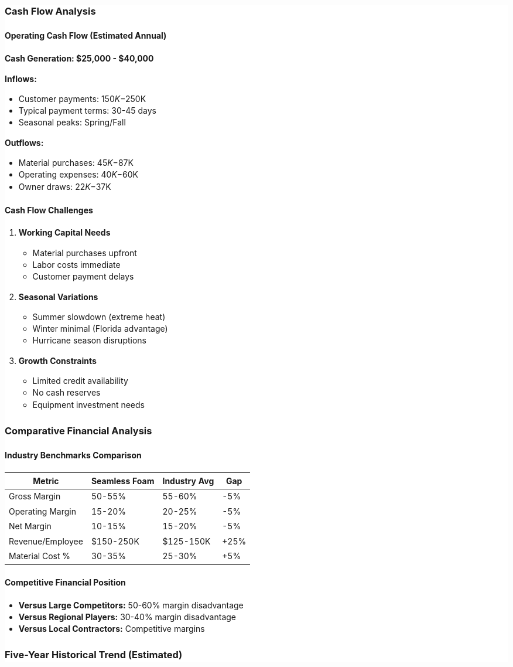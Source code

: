 ### Cash Flow Analysis

#### Operating Cash Flow (Estimated Annual)
**Cash Generation: $25,000 - $40,000**

**Inflows:**
- Customer payments: $150K-$250K
- Typical payment terms: 30-45 days
- Seasonal peaks: Spring/Fall

**Outflows:**
- Material purchases: $45K-$87K
- Operating expenses: $40K-$60K
- Owner draws: $22K-$37K

#### Cash Flow Challenges
1. **Working Capital Needs**
   - Material purchases upfront
   - Labor costs immediate
   - Customer payment delays

2. **Seasonal Variations**
   - Summer slowdown (extreme heat)
   - Winter minimal (Florida advantage)
   - Hurricane season disruptions

3. **Growth Constraints**
   - Limited credit availability
   - No cash reserves
   - Equipment investment needs

### Comparative Financial Analysis

#### Industry Benchmarks Comparison

| Metric | Seamless Foam | Industry Avg | Gap |
|--------|---------------|--------------|-----|
| Gross Margin | 50-55% | 55-60% | -5% |
| Operating Margin | 15-20% | 20-25% | -5% |
| Net Margin | 10-15% | 15-20% | -5% |
| Revenue/Employee | $150-250K | $125-150K | +25% |
| Material Cost % | 30-35% | 25-30% | +5% |

#### Competitive Financial Position
- **Versus Large Competitors:** 50-60% margin disadvantage
- **Versus Regional Players:** 30-40% margin disadvantage  
- **Versus Local Contractors:** Competitive margins

### Five-Year Historical Trend (Estimated)
